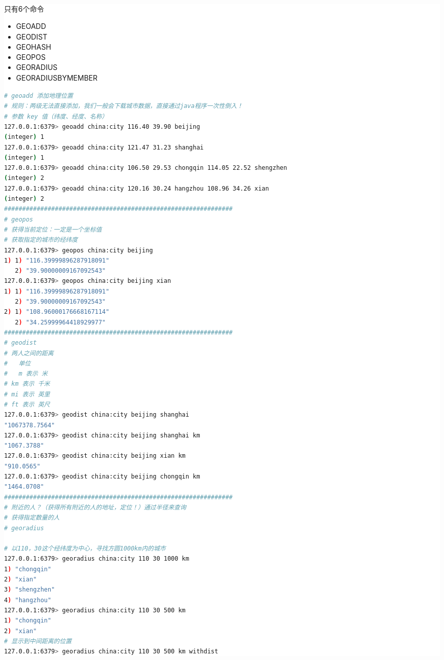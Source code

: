 只有6个命令

- GEOADD
- GEODIST
- GEOHASH
- GEOPOS
- GEORADIUS
- GEORADIUSBYMEMBER

```bash
# geoadd 添加地理位置
# 规则：两级无法直接添加，我们一般会下载城市数据，直接通过java程序一次性倒入！
# 参数 key 值（纬度、经度、名称）
127.0.0.1:6379> geoadd china:city 116.40 39.90 beijing
(integer) 1
127.0.0.1:6379> geoadd china:city 121.47 31.23 shanghai
(integer) 1
127.0.0.1:6379> geoadd china:city 106.50 29.53 chongqin 114.05 22.52 shengzhen
(integer) 2
127.0.0.1:6379> geoadd china:city 120.16 30.24 hangzhou 108.96 34.26 xian
(integer) 2
###############################################################
# geopos
# 获得当前定位：一定是一个坐标值
# 获取指定的城市的经纬度
127.0.0.1:6379> geopos china:city beijing
1) 1) "116.39999896287918091"
   2) "39.90000009167092543"
127.0.0.1:6379> geopos china:city beijing xian
1) 1) "116.39999896287918091"
   2) "39.90000009167092543"
2) 1) "108.96000176668167114"
   2) "34.25999964418929977"
###############################################################
# geodist
# 两人之间的距离
#	单位
#	m 表示 米
# km 表示 千米
# mi 表示 英里
# ft 表示 英尺
127.0.0.1:6379> geodist china:city beijing shanghai
"1067378.7564"
127.0.0.1:6379> geodist china:city beijing shanghai km
"1067.3788"
127.0.0.1:6379> geodist china:city beijing xian km
"910.0565"
127.0.0.1:6379> geodist china:city beijing chongqin km
"1464.0708"
###############################################################
# 附近的人？（获得所有附近的人的地址，定位！）通过半径来查询
# 获得指定数量的人
# georadius

# 以110，30这个经纬度为中心，寻找方圆1000km内的城市
127.0.0.1:6379> georadius china:city 110 30 1000 km
1) "chongqin"
2) "xian"
3) "shengzhen"
4) "hangzhou"
127.0.0.1:6379> georadius china:city 110 30 500 km
1) "chongqin"
2) "xian"
# 显示到中间距离的位置
127.0.0.1:6379> georadius china:city 110 30 500 km withdist
```
